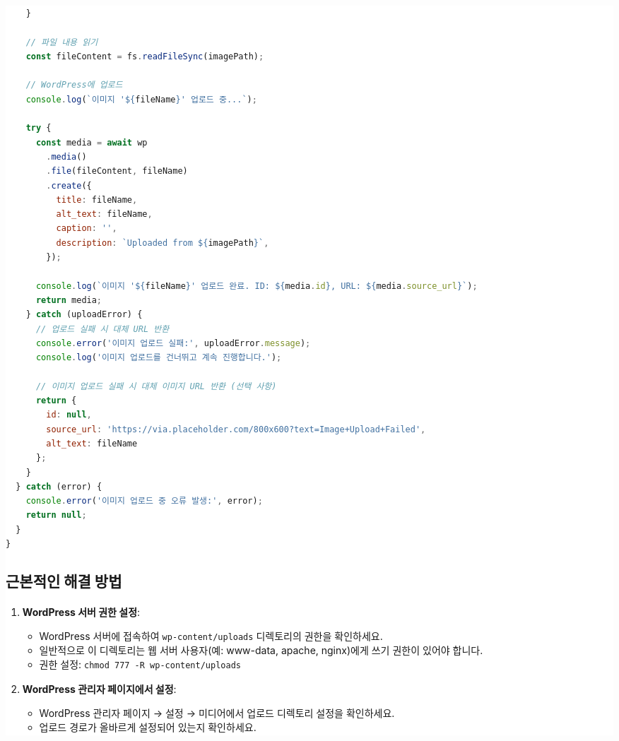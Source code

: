 ```javascript:_playground/wp_obsidian.js
    }

    // 파일 내용 읽기
    const fileContent = fs.readFileSync(imagePath);

    // WordPress에 업로드
    console.log(`이미지 '${fileName}' 업로드 중...`);

    try {
      const media = await wp
        .media()
        .file(fileContent, fileName)
        .create({
          title: fileName,
          alt_text: fileName,
          caption: '',
          description: `Uploaded from ${imagePath}`,
        });

      console.log(`이미지 '${fileName}' 업로드 완료. ID: ${media.id}, URL: ${media.source_url}`);
      return media;
    } catch (uploadError) {
      // 업로드 실패 시 대체 URL 반환
      console.error('이미지 업로드 실패:', uploadError.message);
      console.log('이미지 업로드를 건너뛰고 계속 진행합니다.');
      
      // 이미지 업로드 실패 시 대체 이미지 URL 반환 (선택 사항)
      return {
        id: null,
        source_url: 'https://via.placeholder.com/800x600?text=Image+Upload+Failed',
        alt_text: fileName
      };
    }
  } catch (error) {
    console.error('이미지 업로드 중 오류 발생:', error);
    return null;
  }
}
```

## 근본적인 해결 방법

1. **WordPress 서버 권한 설정**:
   - WordPress 서버에 접속하여 `wp-content/uploads` 디렉토리의 권한을 확인하세요.
   - 일반적으로 이 디렉토리는 웹 서버 사용자(예: www-data, apache, nginx)에게 쓰기 권한이 있어야 합니다.
   - 권한 설정: `chmod 777 -R wp-content/uploads`

2. **WordPress 관리자 페이지에서 설정**:
   - WordPress 관리자 페이지 → 설정 → 미디어에서 업로드 디렉토리 설정을 확인하세요.
   - 업로드 경로가 올바르게 설정되어 있는지 확인하세요.
